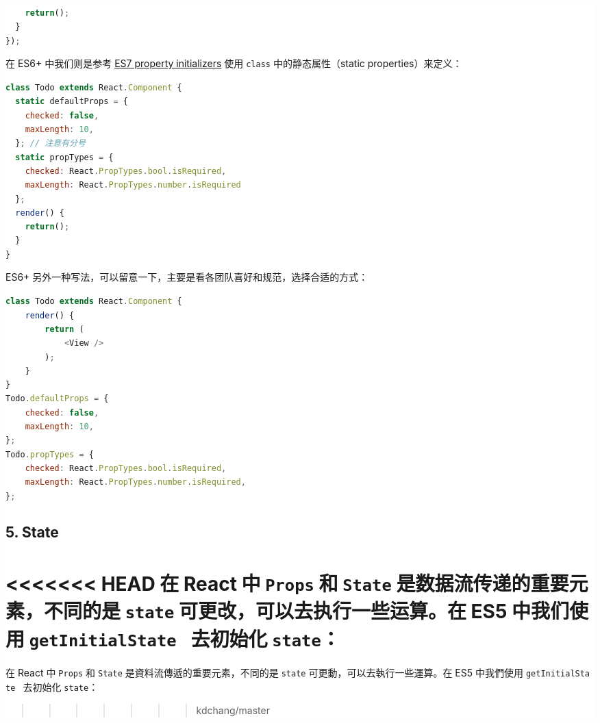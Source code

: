 ```js
    return();
  }
});
```

在 ES6+ 中我们则是参考 [ES7 property initializers](https://github.com/jeffmo/es-class-fields-and-static-properties) 使用 `class` 中的静态属性（static properties）来定义：

```js
class Todo extends React.Component {
  static defaultProps = {
    checked: false,
    maxLength: 10,
  }; // 注意有分号
  static propTypes = {
    checked: React.PropTypes.bool.isRequired,
    maxLength: React.PropTypes.number.isRequired
  };
  render() {
    return();
  }
}
```

ES6+ 另外一种写法，可以留意一下，主要是看各团队喜好和规范，选择合适的方式：

```js
class Todo extends React.Component {
    render() {
        return (
            <View />
        );
    }
}
Todo.defaultProps = {
    checked: false,
    maxLength: 10,
};
Todo.propTypes = {
    checked: React.PropTypes.bool.isRequired,
    maxLength: React.PropTypes.number.isRequired,
};
```


## 5. State
<<<<<<< HEAD
在 React 中 `Props` 和 `State` 是数据流传递的重要元素，不同的是 `state` 可更改，可以去执行一些运算。在 ES5 中我们使用 `getInitialState ` 去初始化 `state`：
=======
在 React 中 `Props` 和 `State` 是資料流傳遞的重要元素，不同的是 `state` 可更動，可以去執行一些運算。在 ES5 中我們使用 `getInitialState ` 去初始化 `state`：
>>>>>>> kdchang/master
